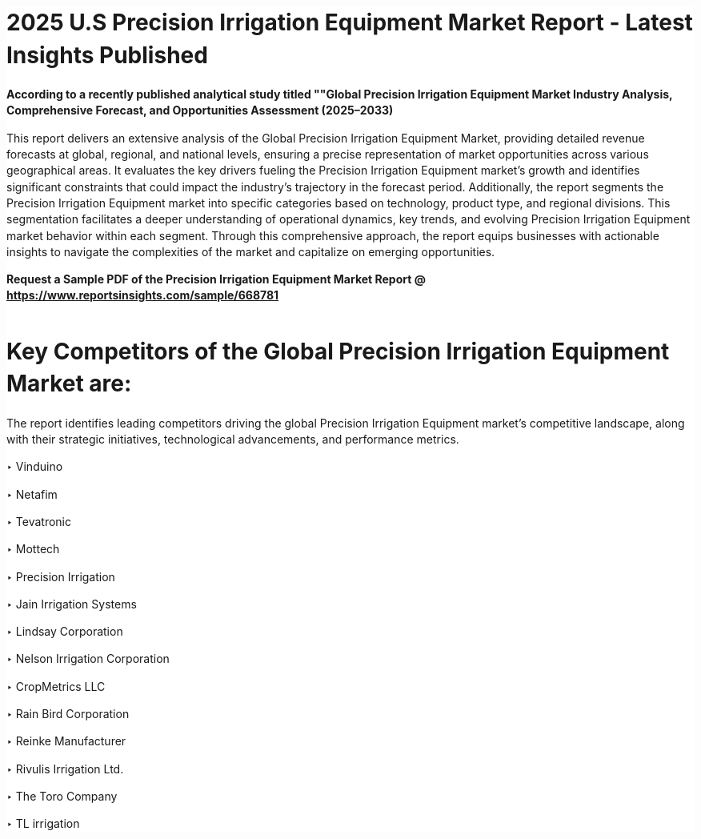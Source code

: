 # 2025 U.S Precision Irrigation Equipment Market Report - Latest Insights Published

<strong>According to a recently published analytical study titled ""Global Precision Irrigation Equipment Market Industry Analysis, Comprehensive Forecast, and Opportunities Assessment (2025–2033)</strong>

 This report delivers an extensive analysis of the Global Precision Irrigation Equipment Market, providing detailed revenue forecasts at global, regional, and national levels, ensuring a precise representation of market opportunities across various geographical areas. It evaluates the key drivers fueling the Precision Irrigation Equipment market’s growth and identifies significant constraints that could impact the industry’s trajectory in the forecast period. Additionally, the report segments the Precision Irrigation Equipment market into specific categories based on technology, product type, and regional divisions. This segmentation facilitates a deeper understanding of operational dynamics, key trends, and evolving Precision Irrigation Equipment market behavior within each segment. Through this comprehensive approach, the report equips businesses with actionable insights to navigate the complexities of the market and capitalize on emerging opportunities.

<strong>Request a Sample PDF of the Precision Irrigation Equipment Market Report </strong><strong>@<a href=https://www.reportsinsights.com/sample/668781> https://www.reportsinsights.com/sample/668781</a></strong></font>

# <strong>Key Competitors of the Global Precision Irrigation Equipment Market are:</strong>

The report identifies leading competitors driving the global Precision Irrigation Equipment market’s competitive landscape, along with their strategic initiatives, technological advancements, and performance metrics.

‣ Vinduino

‣ Netafim

‣ Tevatronic

‣ Mottech

‣ Precision Irrigation

‣ Jain Irrigation Systems

‣ Lindsay Corporation

‣ Nelson Irrigation Corporation

‣ CropMetrics LLC

‣ Rain Bird Corporation

‣ Reinke Manufacturer

‣ Rivulis Irrigation Ltd.

‣ The Toro Company

‣ TL irrigation
